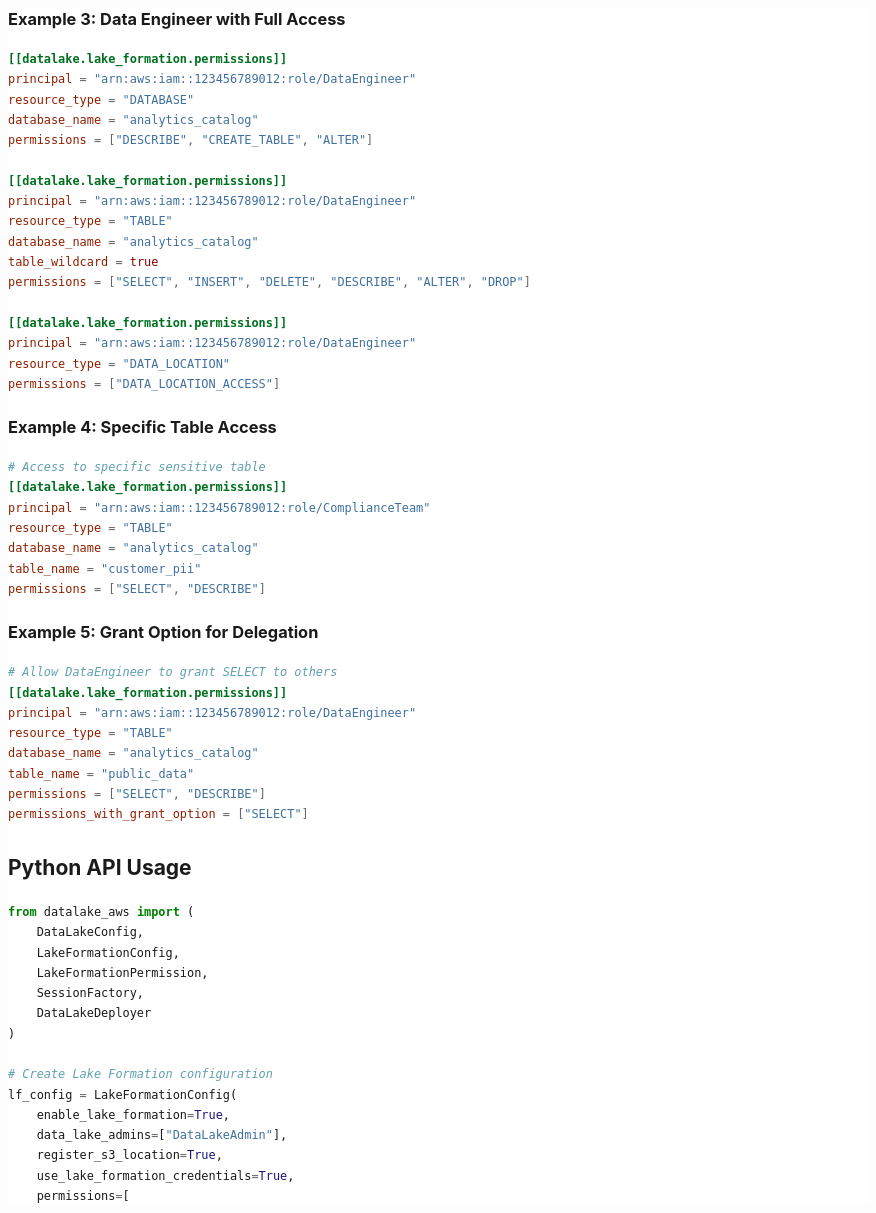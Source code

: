 ### Example 3: Data Engineer with Full Access

```toml
[[datalake.lake_formation.permissions]]
principal = "arn:aws:iam::123456789012:role/DataEngineer"
resource_type = "DATABASE"
database_name = "analytics_catalog"
permissions = ["DESCRIBE", "CREATE_TABLE", "ALTER"]

[[datalake.lake_formation.permissions]]
principal = "arn:aws:iam::123456789012:role/DataEngineer"
resource_type = "TABLE"
database_name = "analytics_catalog"
table_wildcard = true
permissions = ["SELECT", "INSERT", "DELETE", "DESCRIBE", "ALTER", "DROP"]

[[datalake.lake_formation.permissions]]
principal = "arn:aws:iam::123456789012:role/DataEngineer"
resource_type = "DATA_LOCATION"
permissions = ["DATA_LOCATION_ACCESS"]
```

### Example 4: Specific Table Access

```toml
# Access to specific sensitive table
[[datalake.lake_formation.permissions]]
principal = "arn:aws:iam::123456789012:role/ComplianceTeam"
resource_type = "TABLE"
database_name = "analytics_catalog"
table_name = "customer_pii"
permissions = ["SELECT", "DESCRIBE"]
```

### Example 5: Grant Option for Delegation

```toml
# Allow DataEngineer to grant SELECT to others
[[datalake.lake_formation.permissions]]
principal = "arn:aws:iam::123456789012:role/DataEngineer"
resource_type = "TABLE"
database_name = "analytics_catalog"
table_name = "public_data"
permissions = ["SELECT", "DESCRIBE"]
permissions_with_grant_option = ["SELECT"]
```

## Python API Usage

```python
from datalake_aws import (
    DataLakeConfig,
    LakeFormationConfig,
    LakeFormationPermission,
    SessionFactory,
    DataLakeDeployer
)

# Create Lake Formation configuration
lf_config = LakeFormationConfig(
    enable_lake_formation=True,
    data_lake_admins=["DataLakeAdmin"],
    register_s3_location=True,
    use_lake_formation_credentials=True,
    permissions=[
```
